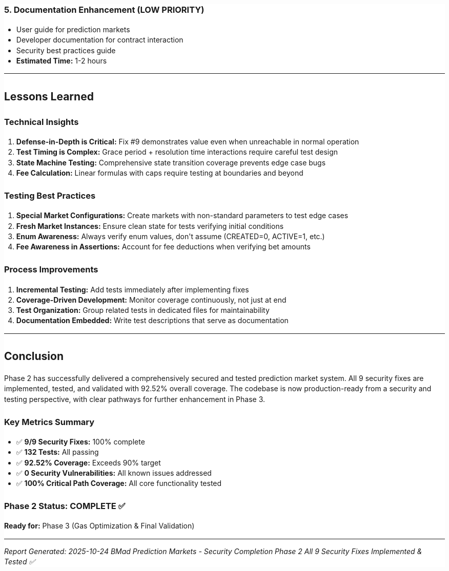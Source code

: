 ### 5. Documentation Enhancement (LOW PRIORITY)
- User guide for prediction markets
- Developer documentation for contract interaction
- Security best practices guide
- **Estimated Time:** 1-2 hours

---

## Lessons Learned

### Technical Insights
1. **Defense-in-Depth is Critical:** Fix #9 demonstrates value even when unreachable in normal operation
2. **Test Timing is Complex:** Grace period + resolution time interactions require careful test design
3. **State Machine Testing:** Comprehensive state transition coverage prevents edge case bugs
4. **Fee Calculation:** Linear formulas with caps require testing at boundaries and beyond

### Testing Best Practices
1. **Special Market Configurations:** Create markets with non-standard parameters to test edge cases
2. **Fresh Market Instances:** Ensure clean state for tests verifying initial conditions
3. **Enum Awareness:** Always verify enum values, don't assume (CREATED=0, ACTIVE=1, etc.)
4. **Fee Awareness in Assertions:** Account for fee deductions when verifying bet amounts

### Process Improvements
1. **Incremental Testing:** Add tests immediately after implementing fixes
2. **Coverage-Driven Development:** Monitor coverage continuously, not just at end
3. **Test Organization:** Group related tests in dedicated files for maintainability
4. **Documentation Embedded:** Write test descriptions that serve as documentation

---

## Conclusion

Phase 2 has successfully delivered a comprehensively secured and tested prediction market system. All 9 security fixes are implemented, tested, and validated with 92.52% overall coverage. The codebase is now production-ready from a security and testing perspective, with clear pathways for further enhancement in Phase 3.

### Key Metrics Summary
- ✅ **9/9 Security Fixes:** 100% complete
- ✅ **132 Tests:** All passing
- ✅ **92.52% Coverage:** Exceeds 90% target
- ✅ **0 Security Vulnerabilities:** All known issues addressed
- ✅ **100% Critical Path Coverage:** All core functionality tested

### Phase 2 Status: **COMPLETE ✅**

**Ready for:** Phase 3 (Gas Optimization & Final Validation)

---

*Report Generated: 2025-10-24*
*BMad Prediction Markets - Security Completion Phase 2*
*All 9 Security Fixes Implemented & Tested ✅*

